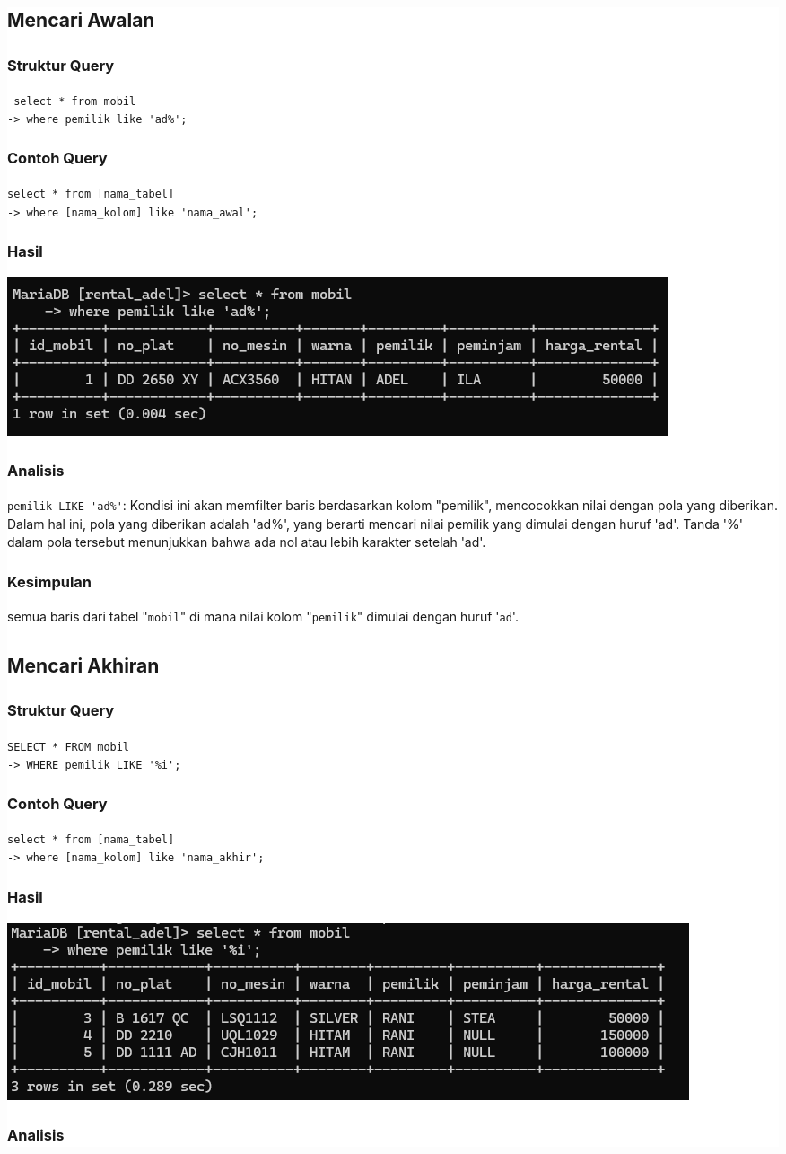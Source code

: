 ## Mencari Awalan
### Struktur Query
```mysql
 select * from mobil
-> where pemilik like 'ad%';
```

### Contoh Query
```mysql
select * from [nama_tabel]
-> where [nama_kolom] like 'nama_awal';
```
### Hasil
![IMAGE](ASET/s13.png)
### Analisis
`pemilik LIKE 'ad%'`: Kondisi ini akan memfilter baris berdasarkan kolom "pemilik", mencocokkan nilai dengan pola yang diberikan. Dalam hal ini, pola yang diberikan adalah 'ad%', yang berarti mencari nilai pemilik yang dimulai dengan huruf 'ad'. Tanda '%' dalam pola tersebut menunjukkan bahwa ada nol atau lebih karakter setelah 'ad'.
### Kesimpulan
semua baris dari tabel "`mobil`" di mana nilai kolom "`pemilik`" dimulai dengan huruf '`ad`'.

## Mencari Akhiran
###  Struktur Query
```mysql
SELECT * FROM mobil  
-> WHERE pemilik LIKE '%i';
```
### Contoh Query
```mysql
select * from [nama_tabel]
-> where [nama_kolom] like 'nama_akhir';
```
### Hasil
![image](ASET/S14.png)
### Analisis